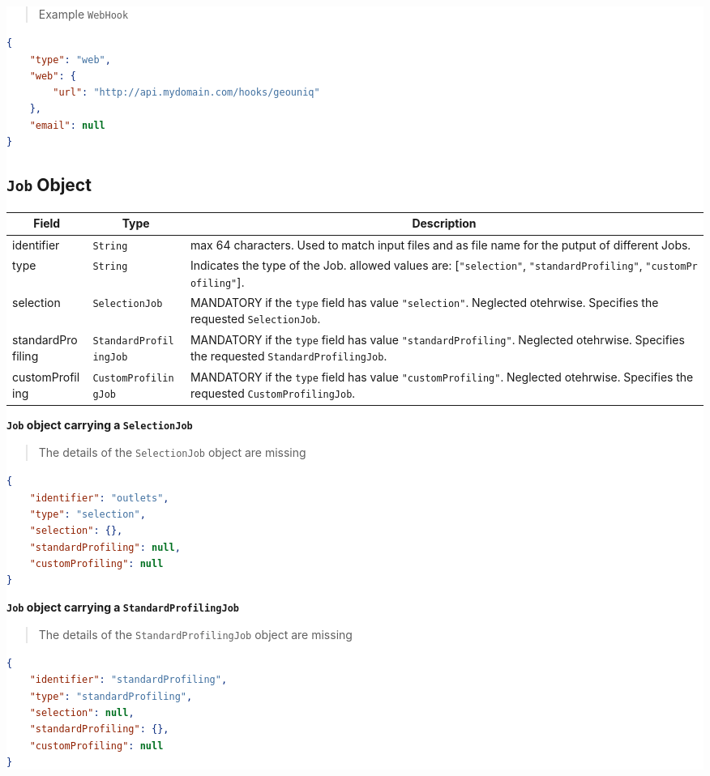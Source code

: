 > Example `WebHook`

```json
{
	"type": "web",
	"web": {
		"url": "http://api.mydomain.com/hooks/geouniq"
	},
	"email": null
}
```

## `Job` Object

Field | Type | Description
-------|-------|-------
identifier | `String` | max 64 characters. Used to match input files and as file name for the putput of different Jobs.
type | `String` | Indicates the type of the Job. allowed values are: [`"selection"`, `"standardProfiling"`, `"customProfiling"`].
selection | `SelectionJob` | MANDATORY if the `type` field has value `"selection"`. Neglected otehrwise. Specifies the requested `SelectionJob`.
standardProfiling | `StandardProfilingJob` | MANDATORY if the `type` field has value `"standardProfiling"`. Neglected otehrwise. Specifies the requested `StandardProfilingJob`.
customProfiling | `CustomProfilingJob` | MANDATORY if the `type` field has value `"customProfiling"`. Neglected otehrwise. Specifies the requested `CustomProfilingJob`.


**`Job` object carrying a `SelectionJob`**

> The details of the `SelectionJob` object are missing

```json
{
	"identifier": "outlets",
	"type": "selection",
	"selection": {},
	"standardProfiling": null,
	"customProfiling": null
}
```

**`Job` object carrying a `StandardProfilingJob`**

> The details of the `StandardProfilingJob` object are missing

```json
{
	"identifier": "standardProfiling",
	"type": "standardProfiling",
	"selection": null,
	"standardProfiling": {},
	"customProfiling": null
}
```
